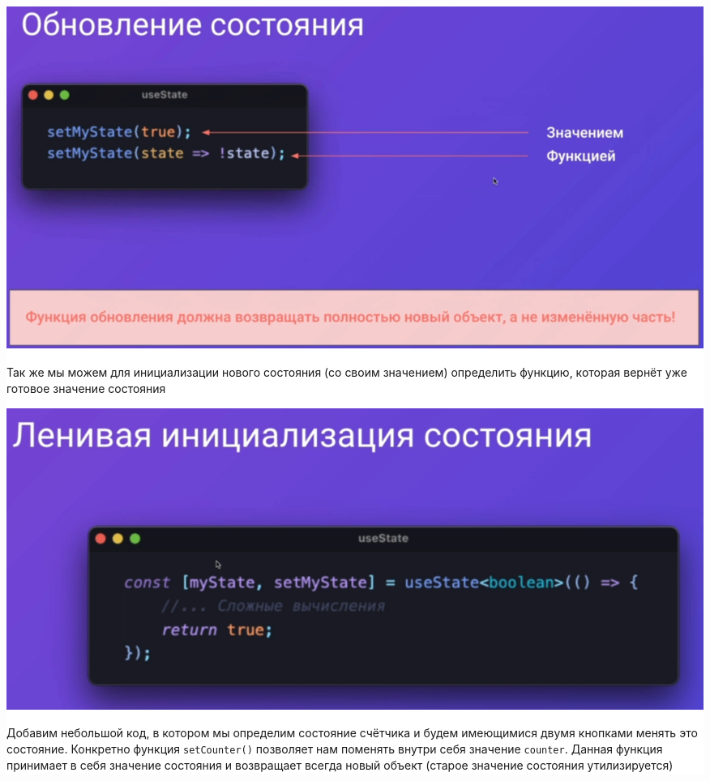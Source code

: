 ![](_png/fc29369122dfa501b5cdbabafe29b9e2.png)

Так же мы можем для инициализации нового состояния (со своим значением) определить функцию, которая вернёт уже готовое значение состояния

![](_png/a827e375872e4eb3e5f76b307d6b12d2.png)

Добавим небольшой код, в котором мы определим состояние счётчика и будем имеющимися двумя кнопками менять это состояние.
Конкретно функция `setCounter()` позволяет нам поменять внутри себя значение `counter`. Данная функция принимает в себя значение состояния и возвращает всегда новый объект (старое значение состояния утилизируется)
